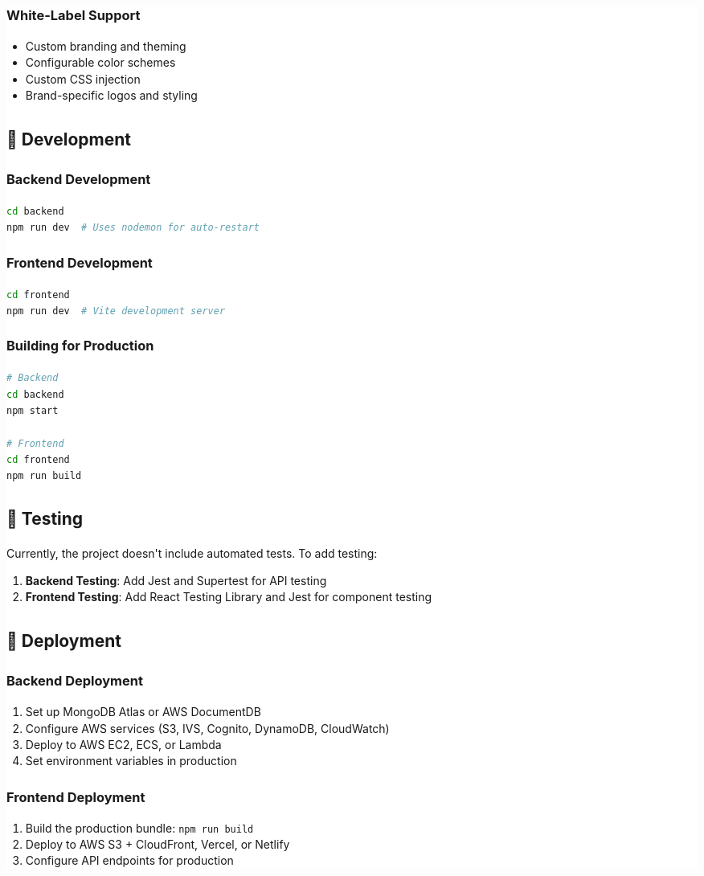 ### White-Label Support
- Custom branding and theming
- Configurable color schemes
- Custom CSS injection
- Brand-specific logos and styling

## 🔧 Development

### Backend Development
```bash
cd backend
npm run dev  # Uses nodemon for auto-restart
```

### Frontend Development
```bash
cd frontend
npm run dev  # Vite development server
```

### Building for Production
```bash
# Backend
cd backend
npm start

# Frontend
cd frontend
npm run build
```

## 🧪 Testing

Currently, the project doesn't include automated tests. To add testing:

1. **Backend Testing**: Add Jest and Supertest for API testing
2. **Frontend Testing**: Add React Testing Library and Jest for component testing

## 🚀 Deployment

### Backend Deployment
1. Set up MongoDB Atlas or AWS DocumentDB
2. Configure AWS services (S3, IVS, Cognito, DynamoDB, CloudWatch)
3. Deploy to AWS EC2, ECS, or Lambda
4. Set environment variables in production

### Frontend Deployment
1. Build the production bundle: `npm run build`
2. Deploy to AWS S3 + CloudFront, Vercel, or Netlify
3. Configure API endpoints for production
